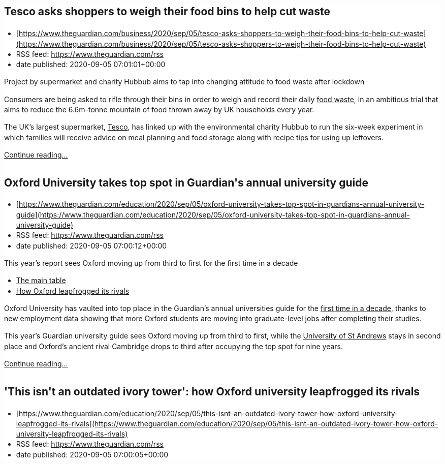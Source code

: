 ## Tesco asks shoppers to weigh their food bins to help cut waste
 - [https://www.theguardian.com/business/2020/sep/05/tesco-asks-shoppers-to-weigh-their-food-bins-to-help-cut-waste](https://www.theguardian.com/business/2020/sep/05/tesco-asks-shoppers-to-weigh-their-food-bins-to-help-cut-waste)
 - RSS feed: https://www.theguardian.com/rss
 - date published: 2020-09-05 07:01:01+00:00

<p>Project by supermarket and charity Hubbub aims to tap into changing attitude to food waste after lockdown</p><p>Consumers are being asked to rifle through their bins in order to weigh and record their daily <a href="https://www.theguardian.com/environment/2020/jul/29/food-waste-increases-in-uk-as-coronavirus-restrictions-ease">food waste</a>, in an ambitious trial that aims to reduce the 6.6m-tonne mountain of food thrown away by UK households every year.</p><p>The UK’s largest supermarket, <a href="https://www.theguardian.com/business/tesco">Tesco</a>, has linked up with the environmental charity Hubbub to run the six-week experiment in which families will receive advice on meal planning and food storage along with recipe tips for using up leftovers.</p> <a href="https://www.theguardian.com/business/2020/sep/05/tesco-asks-shoppers-to-weigh-their-food-bins-to-help-cut-waste">Continue reading...</a>

## Oxford University takes top spot in Guardian's annual university guide
 - [https://www.theguardian.com/education/2020/sep/05/oxford-university-takes-top-spot-in-guardians-annual-university-guide](https://www.theguardian.com/education/2020/sep/05/oxford-university-takes-top-spot-in-guardians-annual-university-guide)
 - RSS feed: https://www.theguardian.com/rss
 - date published: 2020-09-05 07:00:12+00:00

<p>This year’s report sees Oxford moving up from third to first for the first time in a decade</p><ul><li><a href="https://www.theguardian.com/education/ng-interactive/2020/sep/05/the-best-uk-universities-2021-league-table">The main table </a></li><li><a href="https://www.theguardian.com/education/2020/sep/05/this-isnt-an-outdated-ivory-tower-how-oxford-university-leapfrogged-its-rivals">How Oxford leapfrogged its rivals</a></li></ul><p>Oxford University has vaulted into top place in the Guardian’s annual universities guide for the <a href="https://www.theguardian.com/education/2020/sep/05/this-isnt-an-outdated-ivory-tower-how-oxford-university-leapfrogged-its-rivals">first time in a decade</a>, thanks to new employment data showing that more Oxford students are moving into graduate-level jobs after completing their studies.</p><p>This year’s Guardian university guide sees Oxford moving up from third to first, while the <a href="https://www.theguardian.com/education/standrewsuniversity">University of St Andrews</a> stays in second place and Oxford’s ancient rival Cambridge drops to third after occupying the top spot for nine years.</p> <a href="https://www.theguardian.com/education/2020/sep/05/oxford-university-takes-top-spot-in-guardians-annual-university-guide">Continue reading...</a>

## 'This isn't an outdated ivory tower': how Oxford university leapfrogged its rivals
 - [https://www.theguardian.com/education/2020/sep/05/this-isnt-an-outdated-ivory-tower-how-oxford-university-leapfrogged-its-rivals](https://www.theguardian.com/education/2020/sep/05/this-isnt-an-outdated-ivory-tower-how-oxford-university-leapfrogged-its-rivals)
 - RSS feed: https://www.theguardian.com/rss
 - date published: 2020-09-05 07:00:05+00:00
